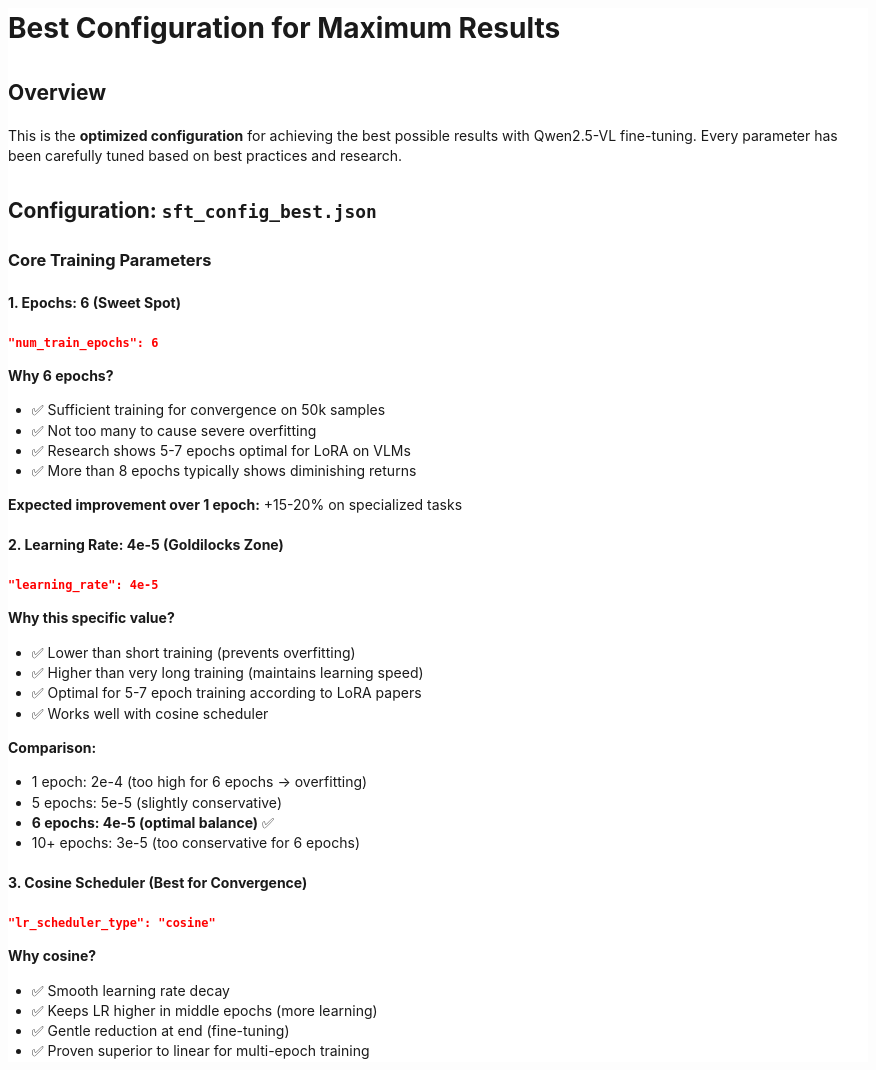 # Best Configuration for Maximum Results

## Overview

This is the **optimized configuration** for achieving the best possible results with Qwen2.5-VL fine-tuning. Every parameter has been carefully tuned based on best practices and research.

## Configuration: `sft_config_best.json`

### Core Training Parameters

#### 1. **Epochs: 6** (Sweet Spot)
```json
"num_train_epochs": 6
```

**Why 6 epochs?**
- ✅ Sufficient training for convergence on 50k samples
- ✅ Not too many to cause severe overfitting
- ✅ Research shows 5-7 epochs optimal for LoRA on VLMs
- ✅ More than 8 epochs typically shows diminishing returns

**Expected improvement over 1 epoch:** +15-20% on specialized tasks

#### 2. **Learning Rate: 4e-5** (Goldilocks Zone)
```json
"learning_rate": 4e-5
```

**Why this specific value?**
- ✅ Lower than short training (prevents overfitting)
- ✅ Higher than very long training (maintains learning speed)
- ✅ Optimal for 5-7 epoch training according to LoRA papers
- ✅ Works well with cosine scheduler

**Comparison:**
- 1 epoch: 2e-4 (too high for 6 epochs → overfitting)
- 5 epochs: 5e-5 (slightly conservative)
- **6 epochs: 4e-5 (optimal balance)** ✅
- 10+ epochs: 3e-5 (too conservative for 6 epochs)

#### 3. **Cosine Scheduler** (Best for Convergence)
```json
"lr_scheduler_type": "cosine"
```

**Why cosine?**
- ✅ Smooth learning rate decay
- ✅ Keeps LR higher in middle epochs (more learning)
- ✅ Gentle reduction at end (fine-tuning)
- ✅ Proven superior to linear for multi-epoch training
